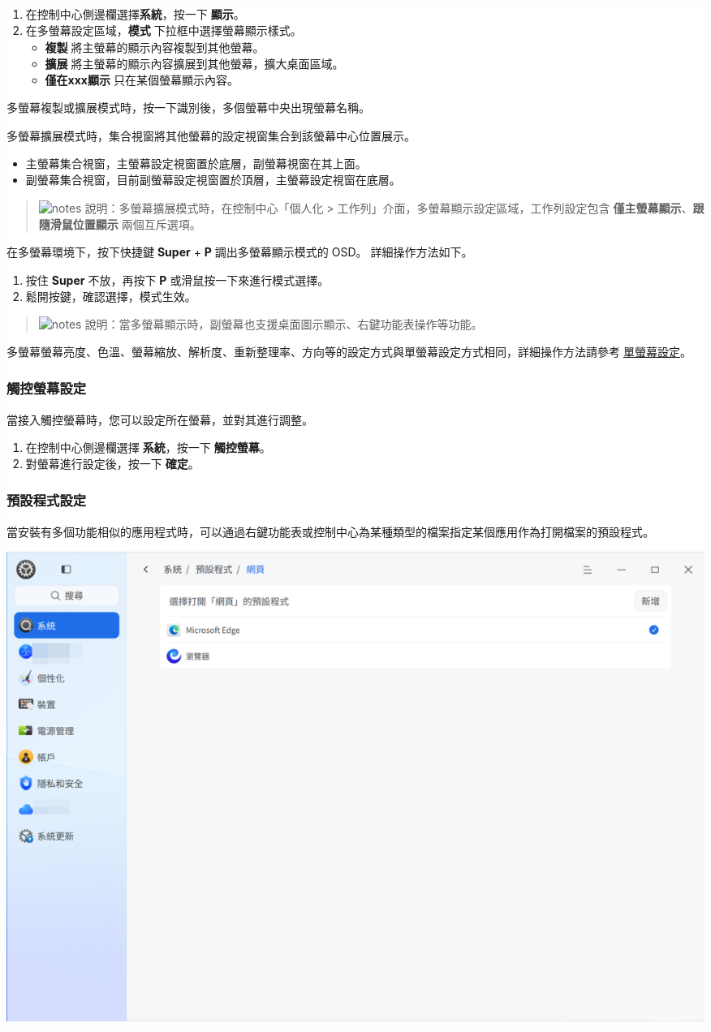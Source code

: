 1. 在控制中心側邊欄選擇**系統**，按一下  **顯示**。
2. 在多螢幕設定區域，**模式** 下拉框中選擇螢幕顯示樣式。
   - **複製** 將主螢幕的顯示內容複製到其他螢幕。
   - **擴展** 將主螢幕的顯示內容擴展到其他螢幕，擴大桌面區域。
   - **僅在xxx顯示** 只在某個螢幕顯示內容。

多螢幕複製或擴展模式時，按一下識別後，多個螢幕中央出現螢幕名稱。

多螢幕擴展模式時，集合視窗將其他螢幕的設定視窗集合到該螢幕中心位置展示。
   - 主螢幕集合視窗，主螢幕設定視窗置於底層，副螢幕視窗在其上面。
   - 副螢幕集合視窗，目前副螢幕設定視窗置於頂層，主螢幕設定視窗在底層。

> ![notes](../common/notes.svg) 說明：多螢幕擴展模式時，在控制中心「個人化 > 工作列」介面，多螢幕顯示設定區域，工作列設定包含 **僅主螢幕顯示**、**跟隨滑鼠位置顯示** 兩個互斥選項。

在多螢幕環境下，按下快捷鍵 **Super** + **P** 調出多螢幕顯示模式的 OSD。
詳細操作方法如下。
1. 按住 **Super** 不放，再按下 **P** 或滑鼠按一下來進行模式選擇。
2. 鬆開按鍵，確認選擇，模式生效。

> ![notes](../common/notes.svg) 說明：當多螢幕顯示時，副螢幕也支援桌面圖示顯示、右鍵功能表操作等功能。

多螢幕螢幕亮度、色溫、螢幕縮放、解析度、重新整理率、方向等的設定方式與單螢幕設定方式相同，詳細操作方法請參考 [單螢幕設定](#單螢幕設定)。

### 觸控螢幕設定
當接入觸控螢幕時，您可以設定所在螢幕，並對其進行調整。

1. 在控制中心側邊欄選擇 **系統**，按一下 **觸控螢幕**。
2. 對螢幕進行設定後，按一下 **確定**。

### 預設程式設定
當安裝有多個功能相似的應用程式時，可以通過右鍵功能表或控制中心為某種類型的檔案指定某個應用作為打開檔案的預設程式。

![0|default](fig/p_ccnavigation.png)
